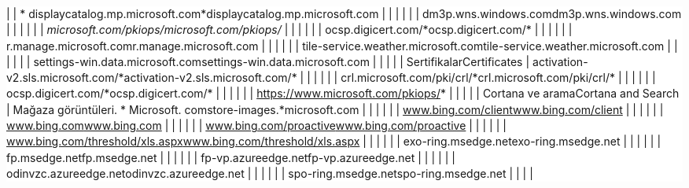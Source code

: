 |                                                     | <span data-ttu-id="6a781-134">\* displaycatalog.mp.microsoft.com</span><span class="sxs-lookup"><span data-stu-id="6a781-134">\*displaycatalog.mp.microsoft.com</span></span>                                    |   |   |   |
|                                                     | <span data-ttu-id="6a781-135">dm3p.wns.windows.com</span><span class="sxs-lookup"><span data-stu-id="6a781-135">dm3p.wns.windows.com</span></span>                                                |   |   |   |
|                                                     | <span data-ttu-id="6a781-136">*microsoft.com/pkiops/*</span><span class="sxs-lookup"><span data-stu-id="6a781-136">*microsoft.com/pkiops/*</span></span>                                             |   |   |   |
|                                                     | <span data-ttu-id="6a781-137">ocsp.digicert.com/\*</span><span class="sxs-lookup"><span data-stu-id="6a781-137">ocsp.digicert.com/\*</span></span>                                                 |   |   |   |
|                                                     | <span data-ttu-id="6a781-138">r.manage.microsoft.com</span><span class="sxs-lookup"><span data-stu-id="6a781-138">r.manage.microsoft.com</span></span>                                              |   |   |   |
|                                                     | <span data-ttu-id="6a781-139">tile-service.weather.microsoft.com</span><span class="sxs-lookup"><span data-stu-id="6a781-139">tile-service.weather.microsoft.com</span></span>                                  |   |   |   |
|                                                     | <span data-ttu-id="6a781-140">settings-win.data.microsoft.com</span><span class="sxs-lookup"><span data-stu-id="6a781-140">settings-win.data.microsoft.com</span></span>                                     |   |   |   |
| <span data-ttu-id="6a781-141">Sertifikalar</span><span class="sxs-lookup"><span data-stu-id="6a781-141">Certificates</span></span>                                        | <span data-ttu-id="6a781-142">activation-v2.sls.microsoft.com/\*</span><span class="sxs-lookup"><span data-stu-id="6a781-142">activation-v2.sls.microsoft.com/\*</span></span>                                   |   |   |   |
|                                                     | <span data-ttu-id="6a781-143">crl.microsoft.com/pki/crl/\*</span><span class="sxs-lookup"><span data-stu-id="6a781-143">crl.microsoft.com/pki/crl/\*</span></span>                                         |   |   |   |
|                                                     | <span data-ttu-id="6a781-144">ocsp.digicert.com/\*</span><span class="sxs-lookup"><span data-stu-id="6a781-144">ocsp.digicert.com/\*</span></span>                                                 |   |   |   |
|                                                     | https://www.microsoft.com/pkiops/*                                          |   |   |   |
| <span data-ttu-id="6a781-145">Cortana ve arama</span><span class="sxs-lookup"><span data-stu-id="6a781-145">Cortana and Search</span></span>                                  | <span data-ttu-id="6a781-146">Mağaza görüntüleri. \* Microsoft. com</span><span class="sxs-lookup"><span data-stu-id="6a781-146">store-images.\*microsoft.com</span></span>                                         |   |   |   |
|                                                     | <span data-ttu-id="6a781-147">www.bing.com/client</span><span class="sxs-lookup"><span data-stu-id="6a781-147">www.bing.com/client</span></span>                                                 |   |   |   |
|                                                     | <span data-ttu-id="6a781-148">www.bing.com</span><span class="sxs-lookup"><span data-stu-id="6a781-148">www.bing.com</span></span>                                                        |   |   |   |
|                                                     | <span data-ttu-id="6a781-149">www.bing.com/proactive</span><span class="sxs-lookup"><span data-stu-id="6a781-149">www.bing.com/proactive</span></span>                                              |   |   |   |
|                                                     | <span data-ttu-id="6a781-150">www.bing.com/threshold/xls.aspx</span><span class="sxs-lookup"><span data-stu-id="6a781-150">www.bing.com/threshold/xls.aspx</span></span>                                     |   |   |   |
|                                                     | <span data-ttu-id="6a781-151">exo-ring.msedge.net</span><span class="sxs-lookup"><span data-stu-id="6a781-151">exo-ring.msedge.net</span></span>                                                 |   |   |   |
|                                                     | <span data-ttu-id="6a781-152">fp.msedge.net</span><span class="sxs-lookup"><span data-stu-id="6a781-152">fp.msedge.net</span></span>                                                       |   |   |   |
|                                                     | <span data-ttu-id="6a781-153">fp-vp.azureedge.net</span><span class="sxs-lookup"><span data-stu-id="6a781-153">fp-vp.azureedge.net</span></span>                                                 |   |   |   |
|                                                     | <span data-ttu-id="6a781-154">odinvzc.azureedge.net</span><span class="sxs-lookup"><span data-stu-id="6a781-154">odinvzc.azureedge.net</span></span>                                               |   |   |   |
|                                                     | <span data-ttu-id="6a781-155">spo-ring.msedge.net</span><span class="sxs-lookup"><span data-stu-id="6a781-155">spo-ring.msedge.net</span></span>                                                 |   |   |   |